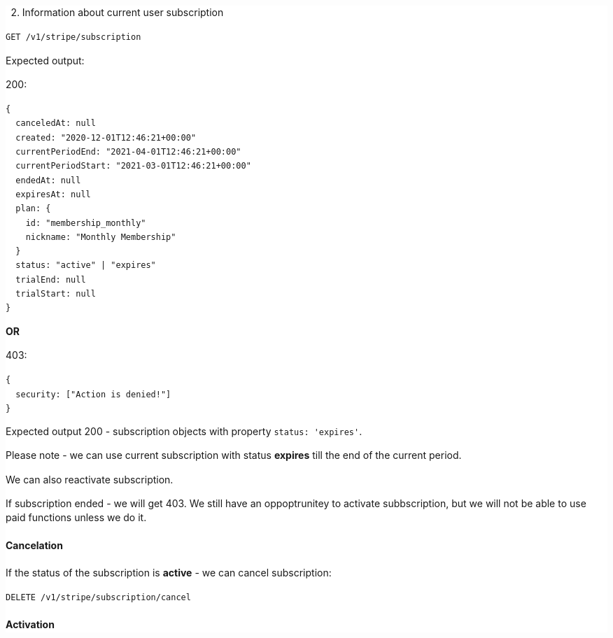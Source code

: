 2) Information about current user subscription

```
GET /v1/stripe/subscription
```

Expected output:

200:

```
{
  canceledAt: null
  created: "2020-12-01T12:46:21+00:00"
  currentPeriodEnd: "2021-04-01T12:46:21+00:00"
  currentPeriodStart: "2021-03-01T12:46:21+00:00"
  endedAt: null
  expiresAt: null
  plan: {
    id: "membership_monthly"
    nickname: "Monthly Membership"
  }
  status: "active" | "expires"
  trialEnd: null
  trialStart: null
}
```

**OR**

403: 

```
{
  security: ["Action is denied!"]
}

```

Expected output 200 - subscription objects with property `status: 'expires'`.

Please note - we can use current subscription with status **expires** till the end of the current period.

We can also reactivate subscription.

If subscription ended - we will get 403. We still have an oppoptrunitey to activate subbscription, but we will not be able to use paid functions unless we do it.

#### Cancelation


If the status of the subscription is **active** - we can cancel subscription:

```
DELETE /v1/stripe/subscription/cancel
```


#### Activation
